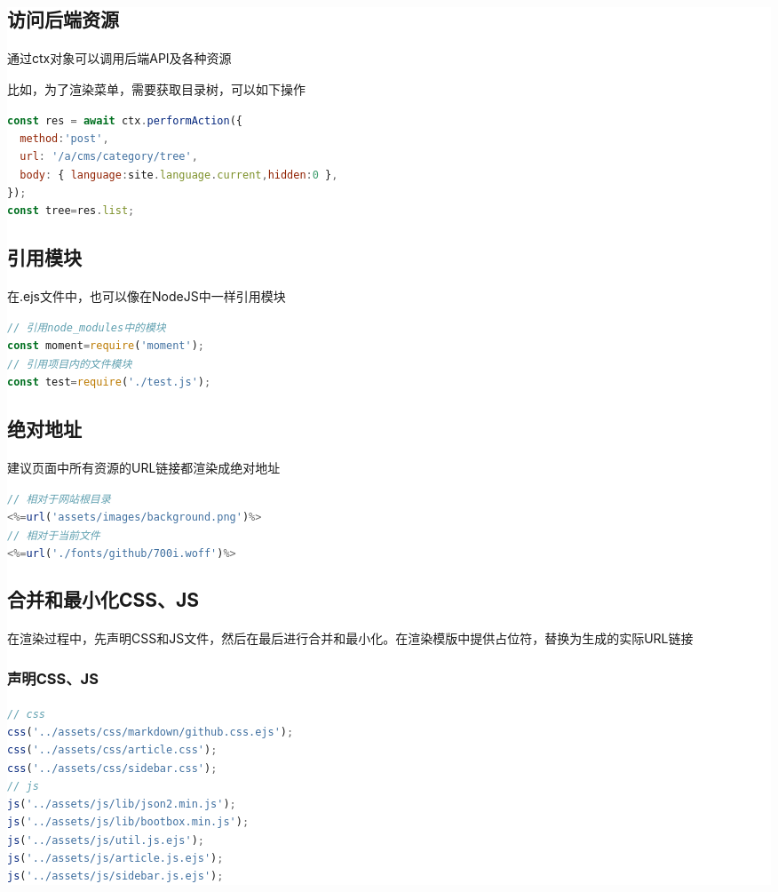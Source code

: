 ## 访问后端资源

通过ctx对象可以调用后端API及各种资源

比如，为了渲染菜单，需要获取目录树，可以如下操作

``` javascript
const res = await ctx.performAction({
  method:'post',
  url: '/a/cms/category/tree',
  body: { language:site.language.current,hidden:0 },
});
const tree=res.list;
```

## 引用模块

在.ejs文件中，也可以像在NodeJS中一样引用模块

``` javascript
// 引用node_modules中的模块
const moment=require('moment');
// 引用项目内的文件模块
const test=require('./test.js');
```

## 绝对地址

建议页面中所有资源的URL链接都渲染成绝对地址

``` javascript
// 相对于网站根目录
<%=url('assets/images/background.png')%>
// 相对于当前文件
<%=url('./fonts/github/700i.woff')%>
```

## 合并和最小化CSS、JS

在渲染过程中，先声明CSS和JS文件，然后在最后进行合并和最小化。在渲染模版中提供占位符，替换为生成的实际URL链接

### 声明CSS、JS

``` javascript
// css
css('../assets/css/markdown/github.css.ejs');
css('../assets/css/article.css');
css('../assets/css/sidebar.css');
// js
js('../assets/js/lib/json2.min.js');
js('../assets/js/lib/bootbox.min.js');
js('../assets/js/util.js.ejs');
js('../assets/js/article.js.ejs');
js('../assets/js/sidebar.js.ejs');
```
